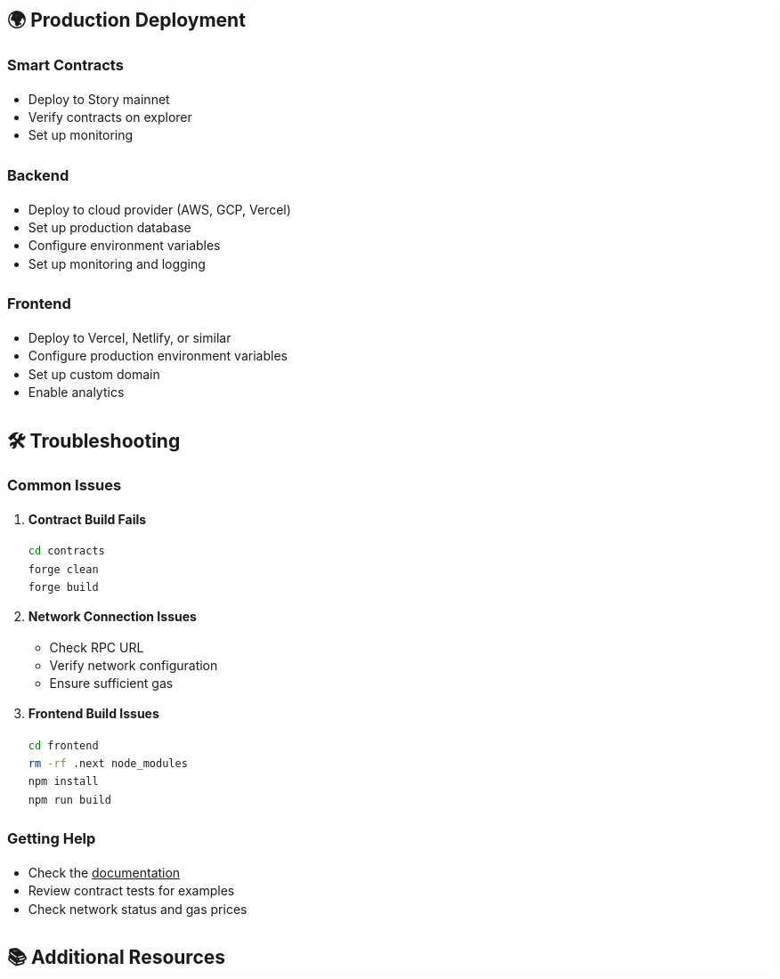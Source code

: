 ## 🌍 Production Deployment

### Smart Contracts
- Deploy to Story mainnet
- Verify contracts on explorer
- Set up monitoring

### Backend
- Deploy to cloud provider (AWS, GCP, Vercel)
- Set up production database
- Configure environment variables
- Set up monitoring and logging

### Frontend
- Deploy to Vercel, Netlify, or similar
- Configure production environment variables
- Set up custom domain
- Enable analytics

## 🛠️ Troubleshooting

### Common Issues

1. **Contract Build Fails**
   ```bash
   cd contracts
   forge clean
   forge build
   ```

2. **Network Connection Issues**
   - Check RPC URL
   - Verify network configuration
   - Ensure sufficient gas

3. **Frontend Build Issues**
   ```bash
   cd frontend
   rm -rf .next node_modules
   npm install
   npm run build
   ```

### Getting Help

- Check the [documentation](./docs/)
- Review contract tests for examples
- Check network status and gas prices

## 📚 Additional Resources
